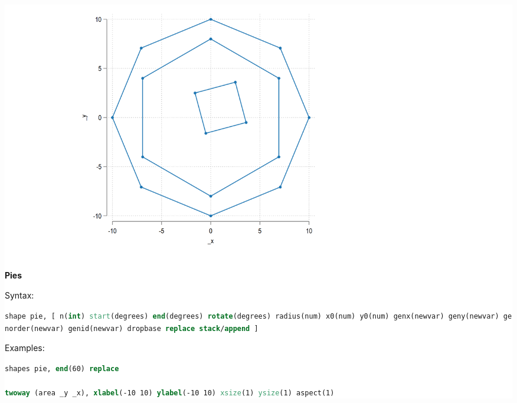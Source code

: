 <img src="/figures/circle6.png" width="75%">

**Pies**

Syntax:

```stata
shape pie, [ n(int) start(degrees) end(degrees) rotate(degrees) radius(num) x0(num) y0(num) genx(newvar) geny(newvar) genorder(newvar) genid(newvar) dropbase replace stack/append ]
```

Examples:
```stata
shapes pie, end(60) replace

twoway (area _y _x), xlabel(-10 10) ylabel(-10 10) xsize(1) ysize(1) aspect(1)
```
